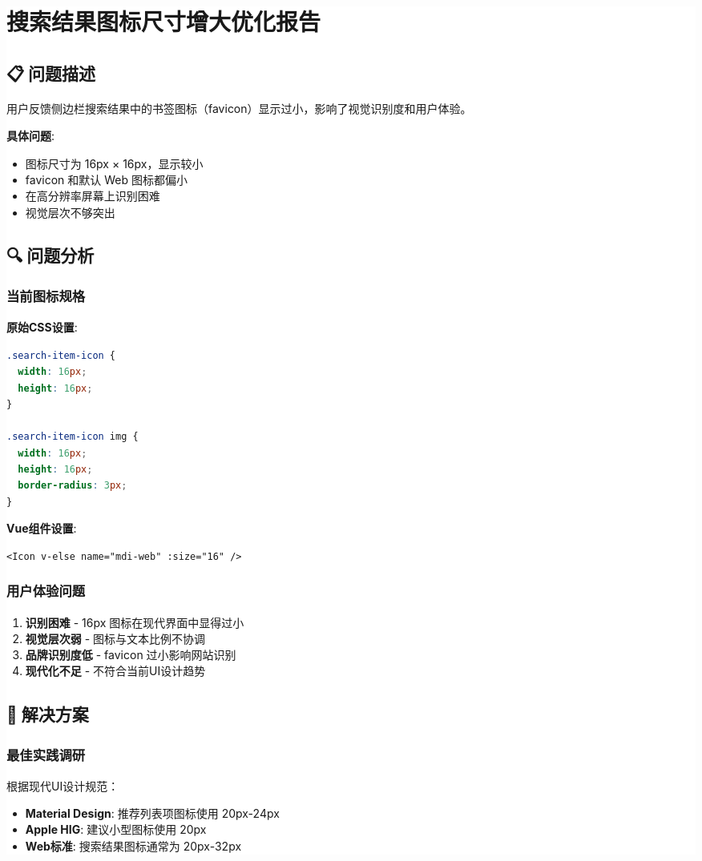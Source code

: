 # 搜索结果图标尺寸增大优化报告

## 📋 问题描述

用户反馈侧边栏搜索结果中的书签图标（favicon）显示过小，影响了视觉识别度和用户体验。

**具体问题**:
- 图标尺寸为 16px × 16px，显示较小
- favicon 和默认 Web 图标都偏小
- 在高分辨率屏幕上识别困难
- 视觉层次不够突出

## 🔍 问题分析

### 当前图标规格

**原始CSS设置**:
```css
.search-item-icon {
  width: 16px;
  height: 16px;
}

.search-item-icon img {
  width: 16px;
  height: 16px;
  border-radius: 3px;
}
```

**Vue组件设置**:
```vue
<Icon v-else name="mdi-web" :size="16" />
```

### 用户体验问题
1. **识别困难** - 16px 图标在现代界面中显得过小
2. **视觉层次弱** - 图标与文本比例不协调
3. **品牌识别度低** - favicon 过小影响网站识别
4. **现代化不足** - 不符合当前UI设计趋势

## 🎯 解决方案

### 最佳实践调研

根据现代UI设计规范：
- **Material Design**: 推荐列表项图标使用 20px-24px
- **Apple HIG**: 建议小型图标使用 20px
- **Web标准**: 搜索结果图标通常为 20px-32px
